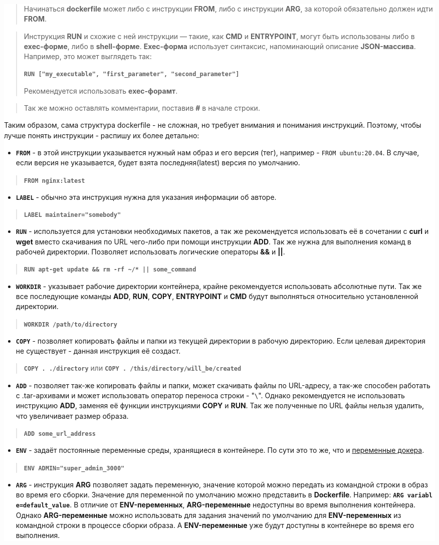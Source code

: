 > Начинаться **dockerfile** может либо с инструкции **FROM**, либо с инструкции **ARG**, за которой обязательно должен идти **FROM**.

> Инструкция **RUN** и схожие с ней инструкции — такие, как **CMD** и **ENTRYPOINT**, могут быть использованы либо в **exec-форме**, либо в **shell-форме**. **Exec-форма** использует синтаксис, напоминающий описание **JSON-массива**. Например, это может выглядеть так:
>
> **`RUN ["my_executable", "first_parameter", "second_parameter"]`**
>
> Рекомендуется использовать **exec-форамт**.

> Так же можно оставлять комментарии, поставив **#** в начале строки.

Таким образом, сама структура dockerfile - не сложная, но требует внимания и понимания инструкций.
Поэтому, чтобы лучше понять инструкции - распишу их более детально:

- **`FROM`** - в этой инструкции указывается нужный нам образ и его версия (тег), например - `FROM ubuntu:20.04`. В случае, если версия не указывается, будет взята последняя(latest) версия по умолчанию.

> **`FROM nginx:latest`**
- **`LABEL`** - обычно эта инструкция нужна для указания информации об авторе.

> **`LABEL maintainer="somebody"`**
- **`RUN`** - используется для установки необходимых пакетов, а так же рекомендуется использовать её в сочетании с **curl** и **wget** вместо скачивания по URL чего-либо при помощи инструкции **ADD**. Так же нужна для выполнения команд в рабочей директории. Позволяет использовать логические операторы **&&** и **||**.

> **`RUN apt-get update && rm -rf ~/* || some_command`**
- **`WORKDIR`** - указывает рабочие директории контейнера, крайне рекомендуется использовать абсолютные пути. Так же все последующие команды **ADD**, **RUN**, **COPY**, **ENTRYPOINT** и **CMD** будут выполняться относительно установленной директории.

> **`WORKDIR /path/to/directory`**
- **`COPY`** - позволяет копировать файлы и папки из текущей директории в рабочую директорию. Если целевая директория не существует - данная инструкция её создаст.

> **`COPY . ./directory`** или **`COPY . /this/directory/will_be/created`**
- **`ADD`** - позволяет так-же копировать файлы и папки, может скачивать файлы по URL-адресу, а так-же способен работать с .tar-архивами и может использовать оператор переноса строки - "`\`". Однако рекомендуется не использовать инструкцию **ADD**, заменяя её функции инструкциями **COPY** и **RUN**. Так же полученные по URL файлы нельзя удалить, что увеличивает размер образа.

> **`ADD some_url_address`**
- **`ENV`** - задаёт постоянные переменные среды, хранящиеся в контейнере. По сути это то же, что и [переменные докера](#глава-3-переменные-окружения-docker).

> **`ENV ADMIN="super_admin_3000"`**
- **`ARG`** - инструкция **ARG** позволяет задать переменную, значение которой можно передать из командной строки в образ во время его сборки. Значение для переменной по умолчанию можно представить в **Dockerfile**. Например: **`ARG variable=default_value`**. В отличие от **ENV-переменных**, **ARG-переменные** недоступны во время выполнения контейнера. Однако **ARG-переменные** можно использовать для задания значений по умолчанию для **ENV-переменных** из командной строки в процессе сборки образа. А **ENV-переменные** уже будут доступны в контейнере во время его выполнения.
